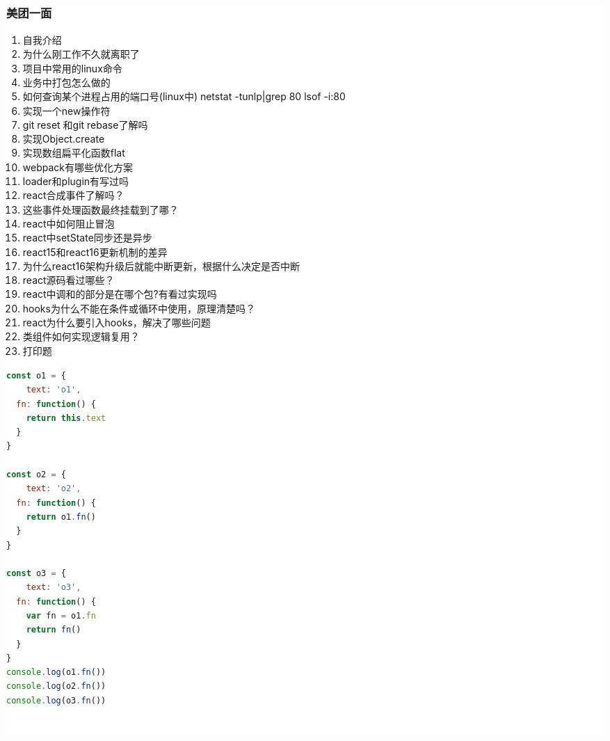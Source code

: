 


### 美团一面

1. 自我介绍
2. 为什么刚工作不久就离职了
3. 项目中常用的linux命令
4. 业务中打包怎么做的
5. 如何查询某个进程占用的端口号(linux中) netstat -tunlp|grep 80 lsof -i:80
6. 实现一个new操作符 
7. git reset 和git rebase了解吗
8. 实现Object.create
9. 实现数组扁平化函数flat
10. webpack有哪些优化方案
11. loader和plugin有写过吗
12. react合成事件了解吗？
13. 这些事件处理函数最终挂载到了哪？
14. react中如何阻止冒泡
15. react中setState同步还是异步
16. react15和react16更新机制的差异
17. 为什么react16架构升级后就能中断更新，根据什么决定是否中断
18. react源码看过哪些？
19. react中调和的部分是在哪个包?有看过实现吗
20. hooks为什么不能在条件或循环中使用，原理清楚吗？
21. react为什么要引入hooks，解决了哪些问题
22. 类组件如何实现逻辑复用？
22. 打印题

```jsx
const o1 = {
	text: 'o1',
  fn: function() { 
  	return this.text
  }
}

const o2 = {
	text: 'o2',
  fn: function() {
  	return o1.fn()
  }
}

const o3 = {
	text: 'o3',
  fn: function() {
  	var fn = o1.fn
    return fn()
  }
}
console.log(o1.fn())
console.log(o2.fn())
console.log(o3.fn())




```
